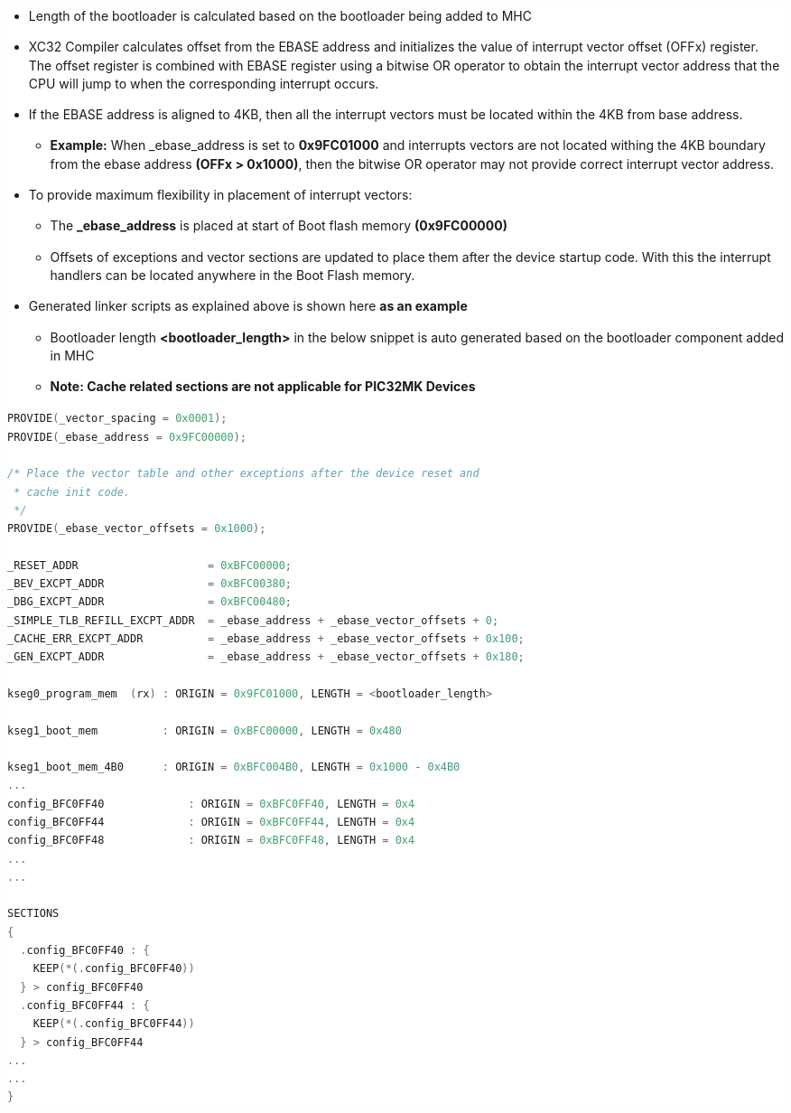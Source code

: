 -   Length of the bootloader is calculated based on the bootloader being added to MHC

-   XC32 Compiler calculates offset from the EBASE address and initializes the value of interrupt vector offset \(OFFx\) register. The offset register is combined with EBASE register using a bitwise OR operator to obtain the interrupt vector address that the CPU will jump to when the corresponding interrupt occurs.

-   If the EBASE address is aligned to 4KB, then all the interrupt vectors must be located within the 4KB from base address.

    -   **Example:** When \_ebase\_address is set to **0x9FC01000** and interrupts vectors are not located withing the 4KB boundary from the ebase address **\(OFFx \> 0x1000\)**, then the bitwise OR operator may not provide correct interrupt vector address.

-   To provide maximum flexibility in placement of interrupt vectors:

    -   The **\_ebase\_address** is placed at start of Boot flash memory **\(0x9FC00000\)**

    -   Offsets of exceptions and vector sections are updated to place them after the device startup code. With this the interrupt handlers can be located anywhere in the Boot Flash memory.

-   Generated linker scripts as explained above is shown here **as an example**

    -   Bootloader length **<bootloader\_length\>** in the below snippet is auto generated based on the bootloader component added in MHC

    -   **Note: Cache related sections are not applicable for PIC32MK Devices**


```c
PROVIDE(_vector_spacing = 0x0001);
PROVIDE(_ebase_address = 0x9FC00000);

/* Place the vector table and other exceptions after the device reset and
 * cache init code.
 */
PROVIDE(_ebase_vector_offsets = 0x1000);

_RESET_ADDR                    = 0xBFC00000;
_BEV_EXCPT_ADDR                = 0xBFC00380;
_DBG_EXCPT_ADDR                = 0xBFC00480;
_SIMPLE_TLB_REFILL_EXCPT_ADDR  = _ebase_address + _ebase_vector_offsets + 0;
_CACHE_ERR_EXCPT_ADDR          = _ebase_address + _ebase_vector_offsets + 0x100;
_GEN_EXCPT_ADDR                = _ebase_address + _ebase_vector_offsets + 0x180;

kseg0_program_mem  (rx) : ORIGIN = 0x9FC01000, LENGTH = <bootloader_length>

kseg1_boot_mem          : ORIGIN = 0xBFC00000, LENGTH = 0x480

kseg1_boot_mem_4B0      : ORIGIN = 0xBFC004B0, LENGTH = 0x1000 - 0x4B0
...
config_BFC0FF40             : ORIGIN = 0xBFC0FF40, LENGTH = 0x4
config_BFC0FF44             : ORIGIN = 0xBFC0FF44, LENGTH = 0x4
config_BFC0FF48             : ORIGIN = 0xBFC0FF48, LENGTH = 0x4
...
...

SECTIONS
{
  .config_BFC0FF40 : {
    KEEP(*(.config_BFC0FF40))
  } > config_BFC0FF40
  .config_BFC0FF44 : {
    KEEP(*(.config_BFC0FF44))
  } > config_BFC0FF44
...
...
}

```